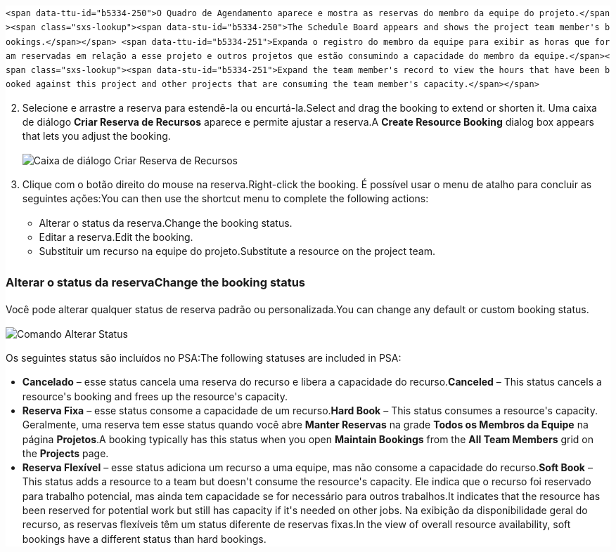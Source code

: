     <span data-ttu-id="b5334-250">O Quadro de Agendamento aparece e mostra as reservas do membro da equipe do projeto.</span><span class="sxs-lookup"><span data-stu-id="b5334-250">The Schedule Board appears and shows the project team member's bookings.</span></span> <span data-ttu-id="b5334-251">Expanda o registro do membro da equipe para exibir as horas que foram reservadas em relação a esse projeto e outros projetos que estão consumindo a capacidade do membro da equipe.</span><span class="sxs-lookup"><span data-stu-id="b5334-251">Expand the team member's record to view the hours that have been booked against this project and other projects that are consuming the team member's capacity.</span></span>

2. <span data-ttu-id="b5334-252">Selecione e arrastre a reserva para estendê-la ou encurtá-la.</span><span class="sxs-lookup"><span data-stu-id="b5334-252">Select and drag the booking to extend or shorten it.</span></span> <span data-ttu-id="b5334-253">Uma caixa de diálogo **Criar Reserva de Recursos** aparece e permite ajustar a reserva.</span><span class="sxs-lookup"><span data-stu-id="b5334-253">A **Create Resource Booking** dialog box appears that lets you adjust the booking.</span></span>

    ![Caixa de diálogo Criar Reserva de Recursos](media/Resource-Management-image41.png)

3. <span data-ttu-id="b5334-255">Clique com o botão direito do mouse na reserva.</span><span class="sxs-lookup"><span data-stu-id="b5334-255">Right-click the booking.</span></span> <span data-ttu-id="b5334-256">É possível usar o menu de atalho para concluir as seguintes ações:</span><span class="sxs-lookup"><span data-stu-id="b5334-256">You can then use the shortcut menu to complete the following actions:</span></span>

    - <span data-ttu-id="b5334-257">Alterar o status da reserva.</span><span class="sxs-lookup"><span data-stu-id="b5334-257">Change the booking status.</span></span>
    - <span data-ttu-id="b5334-258">Editar a reserva.</span><span class="sxs-lookup"><span data-stu-id="b5334-258">Edit the booking.</span></span>
    - <span data-ttu-id="b5334-259">Substituir um recurso na equipe do projeto.</span><span class="sxs-lookup"><span data-stu-id="b5334-259">Substitute a resource on the project team.</span></span>

### <a name="change-the-booking-status"></a><span data-ttu-id="b5334-260">Alterar o status da reserva</span><span class="sxs-lookup"><span data-stu-id="b5334-260">Change the booking status</span></span>

<span data-ttu-id="b5334-261">Você pode alterar qualquer status de reserva padrão ou personalizada.</span><span class="sxs-lookup"><span data-stu-id="b5334-261">You can change any default or custom booking status.</span></span>

![Comando Alterar Status](media/Resource-Management-image42.png)

<span data-ttu-id="b5334-263">Os seguintes status são incluídos no PSA:</span><span class="sxs-lookup"><span data-stu-id="b5334-263">The following statuses are included in PSA:</span></span>

- <span data-ttu-id="b5334-264">**Cancelado** – esse status cancela uma reserva do recurso e libera a capacidade do recurso.</span><span class="sxs-lookup"><span data-stu-id="b5334-264">**Canceled** – This status cancels a resource's booking and frees up the resource's capacity.</span></span>
- <span data-ttu-id="b5334-265">**Reserva Fixa** – esse status consome a capacidade de um recurso.</span><span class="sxs-lookup"><span data-stu-id="b5334-265">**Hard Book** – This status consumes a resource's capacity.</span></span> <span data-ttu-id="b5334-266">Geralmente, uma reserva tem esse status quando você abre **Manter Reservas** na grade **Todos os Membros da Equipe** na página **Projetos**.</span><span class="sxs-lookup"><span data-stu-id="b5334-266">A booking typically has this status when you open **Maintain Bookings** from the **All Team Members** grid on the **Projects** page.</span></span>
- <span data-ttu-id="b5334-267">**Reserva Flexível** – esse status adiciona um recurso a uma equipe, mas não consome a capacidade do recurso.</span><span class="sxs-lookup"><span data-stu-id="b5334-267">**Soft Book** – This status adds a resource to a team but doesn't consume the resource's capacity.</span></span> <span data-ttu-id="b5334-268">Ele indica que o recurso foi reservado para trabalho potencial, mas ainda tem capacidade se for necessário para outros trabalhos.</span><span class="sxs-lookup"><span data-stu-id="b5334-268">It indicates that the resource has been reserved for potential work but still has capacity if it's needed on other jobs.</span></span> <span data-ttu-id="b5334-269">Na exibição da disponibilidade geral do recurso, as reservas flexíveis têm um status diferente de reservas fixas.</span><span class="sxs-lookup"><span data-stu-id="b5334-269">In the view of overall resource availability, soft bookings have a different status than hard bookings.</span></span>